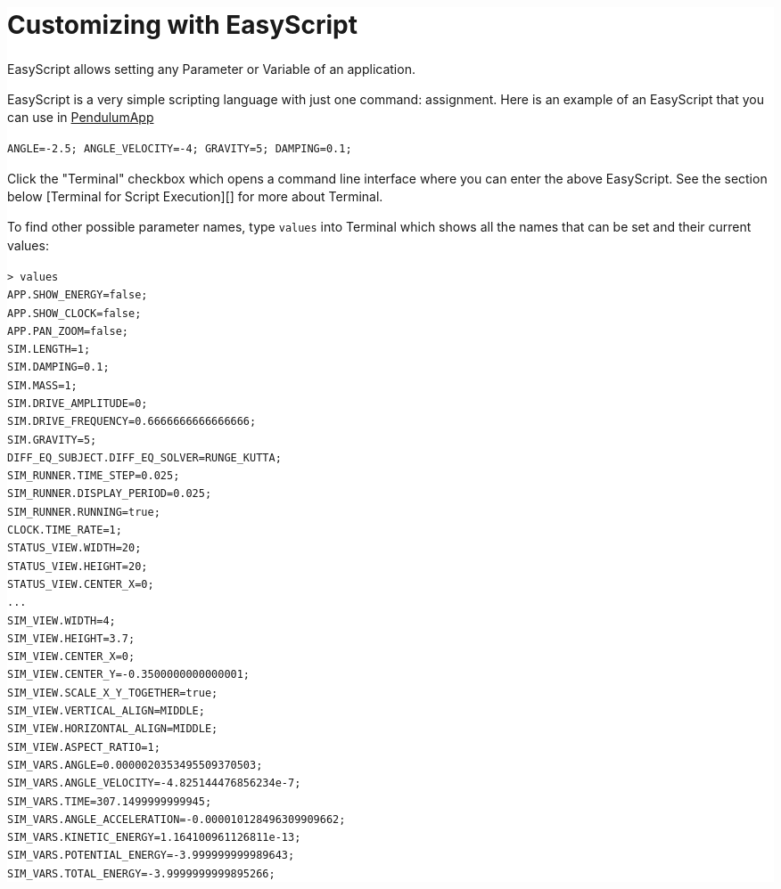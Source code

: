 


# Customizing with EasyScript

EasyScript allows setting any Parameter or Variable of an application.

EasyScript is a very simple scripting language with just one command:
assignment. Here is an example of an EasyScript that you can use in
[PendulumApp](https://www.myphysicslab.com/pendulum/pendulum-en.html)

    ANGLE=-2.5; ANGLE_VELOCITY=-4; GRAVITY=5; DAMPING=0.1;

Click the "Terminal" checkbox which opens a command line interface where you can enter
the above EasyScript. See the section below
[Terminal for Script Execution][] for more about Terminal.

To find other possible parameter names, type `values` into Terminal which shows all the
names that can be set and their current values:

    > values
    APP.SHOW_ENERGY=false;
    APP.SHOW_CLOCK=false;
    APP.PAN_ZOOM=false;
    SIM.LENGTH=1;
    SIM.DAMPING=0.1;
    SIM.MASS=1;
    SIM.DRIVE_AMPLITUDE=0;
    SIM.DRIVE_FREQUENCY=0.6666666666666666;
    SIM.GRAVITY=5;
    DIFF_EQ_SUBJECT.DIFF_EQ_SOLVER=RUNGE_KUTTA;
    SIM_RUNNER.TIME_STEP=0.025;
    SIM_RUNNER.DISPLAY_PERIOD=0.025;
    SIM_RUNNER.RUNNING=true;
    CLOCK.TIME_RATE=1;
    STATUS_VIEW.WIDTH=20;
    STATUS_VIEW.HEIGHT=20;
    STATUS_VIEW.CENTER_X=0;
    ...
    SIM_VIEW.WIDTH=4;
    SIM_VIEW.HEIGHT=3.7;
    SIM_VIEW.CENTER_X=0;
    SIM_VIEW.CENTER_Y=-0.3500000000000001;
    SIM_VIEW.SCALE_X_Y_TOGETHER=true;
    SIM_VIEW.VERTICAL_ALIGN=MIDDLE;
    SIM_VIEW.HORIZONTAL_ALIGN=MIDDLE;
    SIM_VIEW.ASPECT_RATIO=1;
    SIM_VARS.ANGLE=0.0000020353495509370503;
    SIM_VARS.ANGLE_VELOCITY=-4.825144476856234e-7;
    SIM_VARS.TIME=307.1499999999945;
    SIM_VARS.ANGLE_ACCELERATION=-0.000010128496309909662;
    SIM_VARS.KINETIC_ENERGY=1.164100961126811e-13;
    SIM_VARS.POTENTIAL_ENERGY=-3.999999999989643;
    SIM_VARS.TOTAL_ENERGY=-3.9999999999895266;
